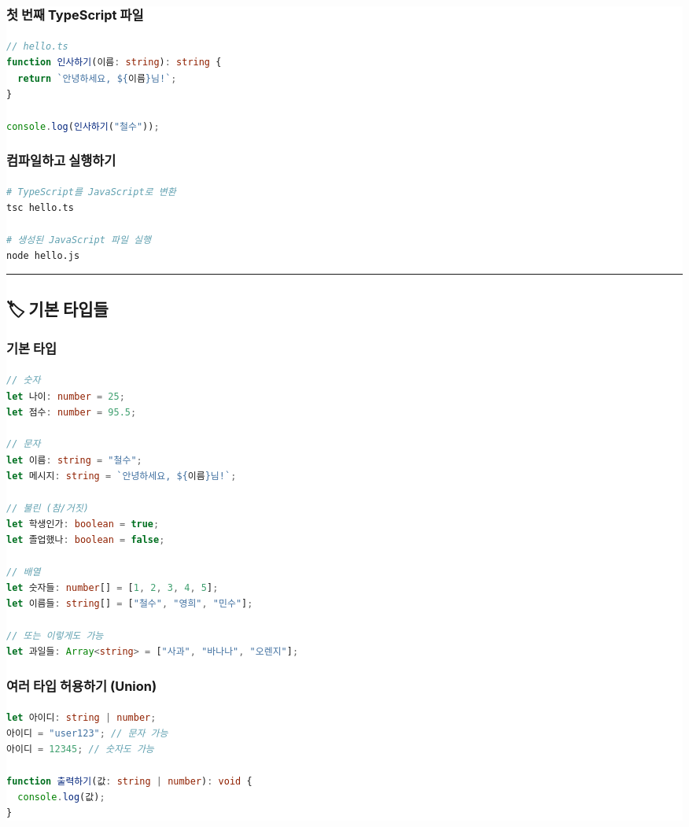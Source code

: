 ### 첫 번째 TypeScript 파일

```typescript
// hello.ts
function 인사하기(이름: string): string {
  return `안녕하세요, ${이름}님!`;
}

console.log(인사하기("철수"));
```

### 컴파일하고 실행하기

```bash
# TypeScript를 JavaScript로 변환
tsc hello.ts

# 생성된 JavaScript 파일 실행
node hello.js
```

---

## 🏷️ 기본 타입들

### 기본 타입

```typescript
// 숫자
let 나이: number = 25;
let 점수: number = 95.5;

// 문자
let 이름: string = "철수";
let 메시지: string = `안녕하세요, ${이름}님!`;

// 불린 (참/거짓)
let 학생인가: boolean = true;
let 졸업했나: boolean = false;

// 배열
let 숫자들: number[] = [1, 2, 3, 4, 5];
let 이름들: string[] = ["철수", "영희", "민수"];

// 또는 이렇게도 가능
let 과일들: Array<string> = ["사과", "바나나", "오렌지"];
```

### 여러 타입 허용하기 (Union)

```typescript
let 아이디: string | number;
아이디 = "user123"; // 문자 가능
아이디 = 12345; // 숫자도 가능

function 출력하기(값: string | number): void {
  console.log(값);
}
```
